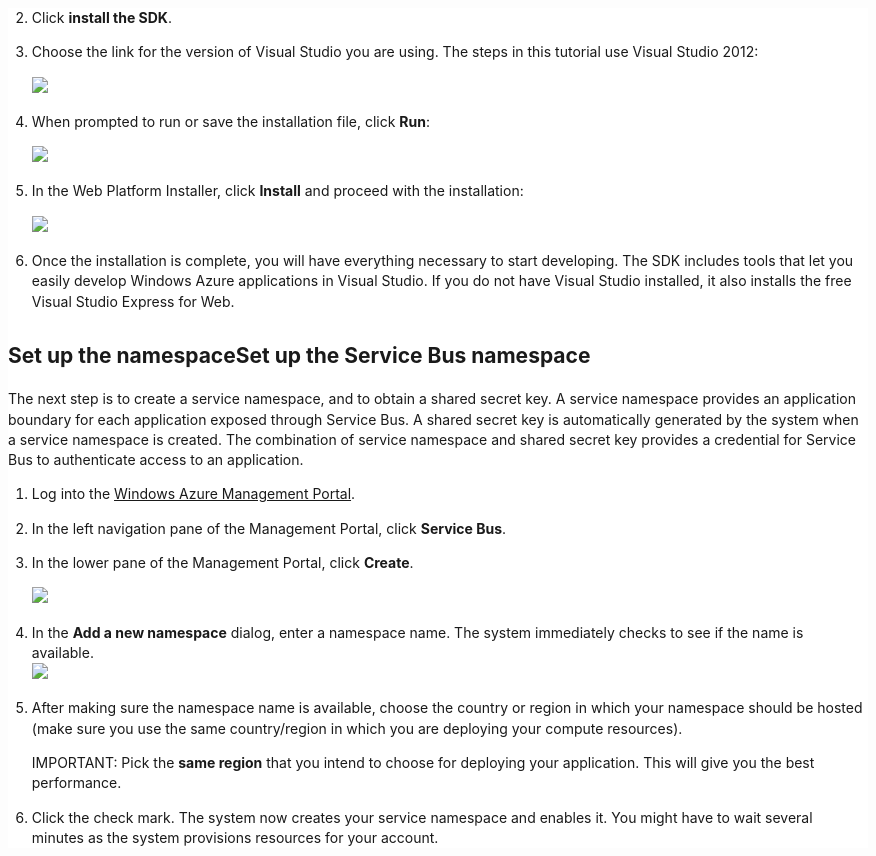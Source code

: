 2. 	Click **install the SDK**.

3. 	Choose the link for the version of Visual Studio you are using. The steps in this tutorial use Visual Studio 2012:

	![][32]

4. 	When prompted to run or save the installation file, click
    **Run**:

    ![][3]

5.  In the Web Platform Installer, click **Install** and proceed with the installation:

    ![][4]

6.  Once the installation is complete, you will have everything
    necessary to start developing. The SDK includes tools that let you
    easily develop Windows Azure applications in Visual Studio. If you
    do not have Visual Studio installed, it also installs the free
    Visual Studio Express for Web.

<h2><span class="short-header">Set up the namespace</span>Set up the Service Bus namespace</h2>

The next step is to create a service namespace, and to obtain a shared
secret key. A service namespace provides an application boundary for
each application exposed through Service Bus. A shared secret key is
automatically generated by the system when a service namespace is
created. The combination of service namespace and shared secret key
provides a credential for Service Bus to authenticate access to an
application.

1.  Log into the [Windows Azure Management Portal][].

2.  In the left navigation pane of the Management Portal, click
    **Service Bus**.

3.  In the lower pane of the Management Portal, click **Create**.

    ![][6]

4.  In the **Add a new namespace** dialog, enter a namespace name.
    The system immediately checks to see if the name is available.   
    ![][7]

5.  After making sure the namespace name is available, choose the
    country or region in which your namespace should be hosted (make
    sure you use the same country/region in which you are deploying your
    compute resources).

    IMPORTANT: Pick the **same region** that you intend to choose for
    deploying your application. This will give you the best performance.

6.  Click the check mark. The system now creates your service
    namespace and enables it. You might have to wait several minutes as
    the system provisions resources for your account.


  [0]: ../Media/getting-started-multi-tier-01.png
  [1]: ../Media/getting-started-multi-tier-100.png
  [sbqueuecomparison]: http://msdn.microsoft.com/en-us/library/windowsazure/hh767287.aspx
  [2]: ../Media/getting-started-multi-tier-101.png
  [Get Tools and SDK]: http://go.microsoft.com/fwlink/?LinkId=271920
  [3]: ../Media/getting-started-3.png
  [4]: ../Media/getting-started-4-WebPI.png
  [http://www.windowsazure.com]: http://www.windowsazure.com
  [5]: ../Media/getting-started-12.png
  [Windows Azure Management Portal]: http://manage.windowsazure.com
  [6]: ../Media/sb-queues-03.png
  [7]: ../Media/sb-queues-04.png
  [8]: ../Media/getting-started-multi-tier-09.png
  [9]: ../Media/getting-started-multi-tier-10.jpg
  [10]: ../Media/getting-started-multi-tier-11.png
  [11]: ../Media/getting-started-multi-tier-02.png
  [12]: ../Media/getting-started-multi-tier-12.png
  [13]: ../Media/getting-started-multi-tier-13.png
  [14]: ../Media/getting-started-multi-tier-33.png
  [15]: ../Media/getting-started-multi-tier-34.png
  [16]: ../Media/getting-started-multi-tier-35.png
  [17]: ../Media/getting-started-multi-tier-36.png
  [18]: ../Media/getting-started-multi-tier-37.png
  [19]: ../Media/getting-started-multi-tier-38.png
  [20]: ../Media/getting-started-multi-tier-39.png
  [21]: ../Media/SBExplorer.png
  [22]: ../Media/SBExplorerAddConnect.png
  [23]: ../Media/SBWorkerRole1.png
  [24]: ../Media/SBExplorerProperties.png
  [25]: ../Media/SBWorkerRoleProperties.png
  [26]: ../Media/SBNewWorkerRole.png
  [27]: ../Media/getting-started-multi-tier-27.png
  [28]: ../Media/getting-started-multi-tier-40.png
  [30]: ../Media/sb-queues-09.png
  [31]: ../Media/sb-queues-06.png
  [32]: ../Media/getting-started-41.png
  [sbmsdn]: http://msdn.microsoft.com/en-us/library/windowsazure/ee732537.aspx  
  [sbwacom]: /en-us/manage/services/service-bus/  
  [sbwacomqhowto]: /en-us/develop/net/how-to-guides/service-bus-queues/  
  [mutitierstorage]: /en-us/develop/net/tutorials/multi-tier-web-site/1-overview/ 
  [executionmodels]: http://www.windowsazure.com/en-us/develop/net/fundamentals/compute/